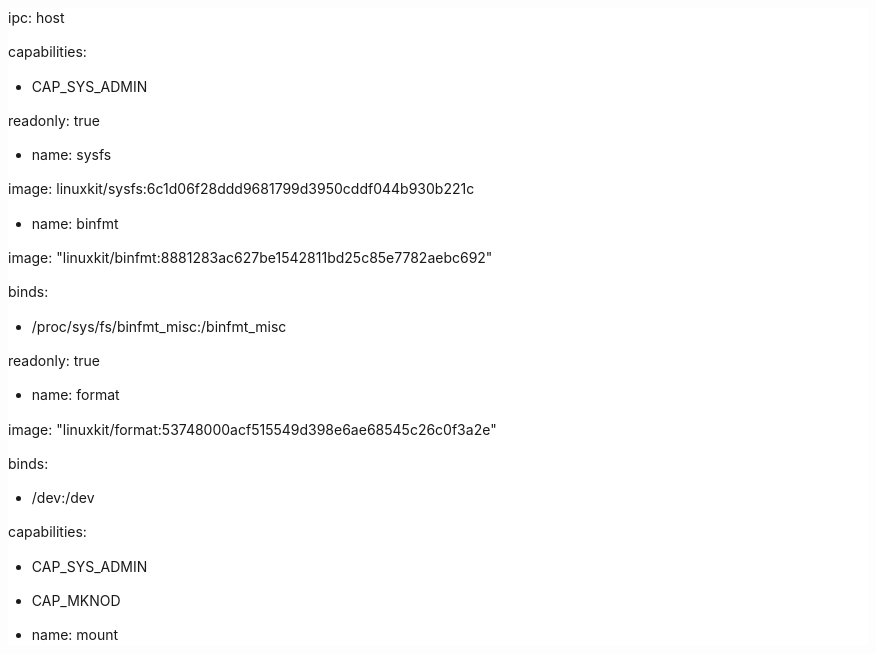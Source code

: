 

ipc: host



capabilities:



- CAP\_SYS\_ADMIN



readonly: true



- name: sysfs



image: linuxkit/sysfs:6c1d06f28ddd9681799d3950cddf044b930b221c



- name: binfmt



image: "linuxkit/binfmt:8881283ac627be1542811bd25c85e7782aebc692"



binds:



- /proc/sys/fs/binfmt\_misc:/binfmt\_misc



readonly: true



- name: format



image: "linuxkit/format:53748000acf515549d398e6ae68545c26c0f3a2e"



binds:



- /dev:/dev



capabilities:



- CAP\_SYS\_ADMIN



- CAP\_MKNOD



- name: mount

